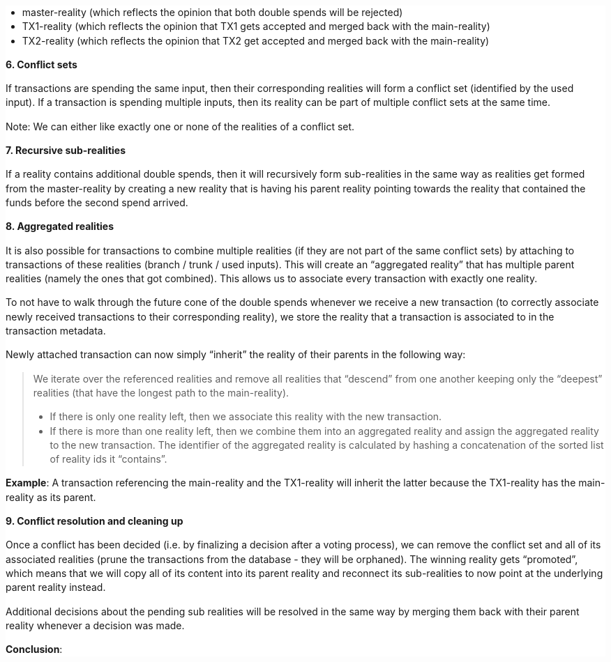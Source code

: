 - master-reality (which reflects the opinion that both double spends will be rejected)
- TX1-reality (which reflects the opinion that TX1 gets accepted and merged back with the main-reality)
- TX2-reality (which reflects the opinion that TX2 get accepted and merged back with the main-reality)

**6. Conflict sets**

If transactions are spending the same input, then their corresponding realities will form a conflict set (identified by the used input). If a transaction is spending multiple inputs, then its reality can be part of multiple conflict sets at the same time.

Note: We can either like exactly one or none of the realities of a conflict set.

**7. Recursive sub-realities**

If a reality contains additional double spends, then it will recursively form sub-realities in the same way as realities get formed from the master-reality by creating a new reality that is having his parent reality pointing towards the reality that contained the funds before the second spend arrived.

**8. Aggregated realities**

It is also possible for transactions to combine multiple realities (if they are not part of the same conflict sets) by attaching to transactions of these realities (branch / trunk / used inputs). This will create an “aggregated reality” that has multiple parent realities (namely the ones that got combined). This allows us to associate every transaction with exactly one reality.

To not have to walk through the future cone of the double spends whenever we receive a new transaction (to correctly associate newly received transactions to their corresponding reality), we store the reality that a transaction is associated to in the transaction metadata.

Newly attached transaction can now simply “inherit” the reality of their parents in the following way:

> We iterate over the referenced realities and remove all realities that “descend” from one another keeping only the “deepest” realities (that have the longest path to the main-reality).
> - If there is only one reality left, then we associate this reality with the new transaction.
> - If there is more than one reality left, then we combine them into an aggregated reality and assign the aggregated reality to the new transaction.
> The identifier of the aggregated reality is calculated by hashing a concatenation of the sorted list of reality ids it “contains”.

**Example**: A transaction referencing the main-reality and the TX1-reality will inherit the latter because the TX1-reality has the main-reality as its parent.

**9. Conflict resolution and cleaning up**

Once a conflict has been decided (i.e. by finalizing a decision after a voting process), we can remove the conflict set and all of its associated realities (prune the transactions from the database - they will be orphaned). The winning reality gets “promoted”, which means that we will copy all of its content into its parent reality and reconnect its sub-realities to now point at the underlying parent reality instead.

Additional decisions about the pending sub realities will be resolved in the same way by merging them back with their parent reality whenever a decision was made.

**Conclusion**:
